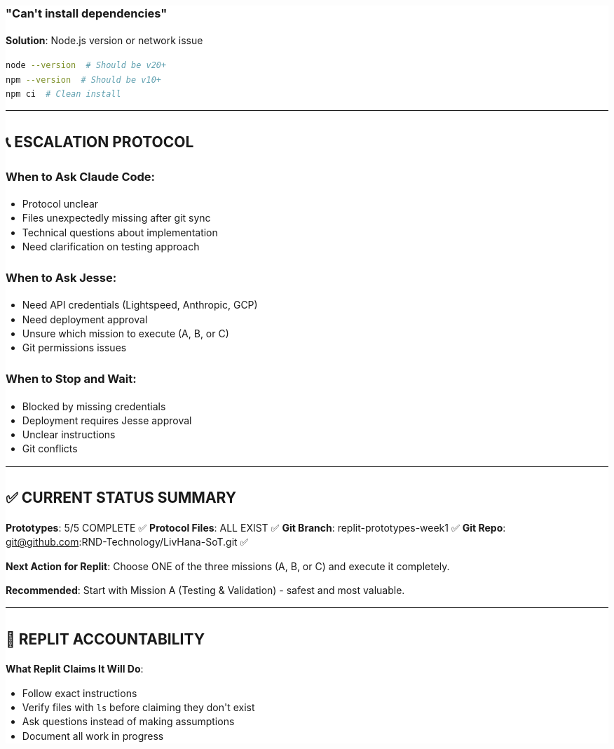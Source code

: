 ### "Can't install dependencies"
**Solution**: Node.js version or network issue
```bash
node --version  # Should be v20+
npm --version  # Should be v10+
npm ci  # Clean install
```

---

## 📞 ESCALATION PROTOCOL

### When to Ask Claude Code:
- Protocol unclear
- Files unexpectedly missing after git sync
- Technical questions about implementation
- Need clarification on testing approach

### When to Ask Jesse:
- Need API credentials (Lightspeed, Anthropic, GCP)
- Need deployment approval
- Unsure which mission to execute (A, B, or C)
- Git permissions issues

### When to Stop and Wait:
- Blocked by missing credentials
- Deployment requires Jesse approval
- Unclear instructions
- Git conflicts

---

## ✅ CURRENT STATUS SUMMARY

**Prototypes**: 5/5 COMPLETE ✅
**Protocol Files**: ALL EXIST ✅
**Git Branch**: replit-prototypes-week1 ✅
**Git Repo**: git@github.com:RND-Technology/LivHana-SoT.git ✅

**Next Action for Replit**:
Choose ONE of the three missions (A, B, or C) and execute it completely.

**Recommended**: Start with Mission A (Testing & Validation) - safest and most valuable.

---

## 🎯 REPLIT ACCOUNTABILITY

**What Replit Claims It Will Do**:
- Follow exact instructions
- Verify files with `ls` before claiming they don't exist
- Ask questions instead of making assumptions
- Document all work in progress
